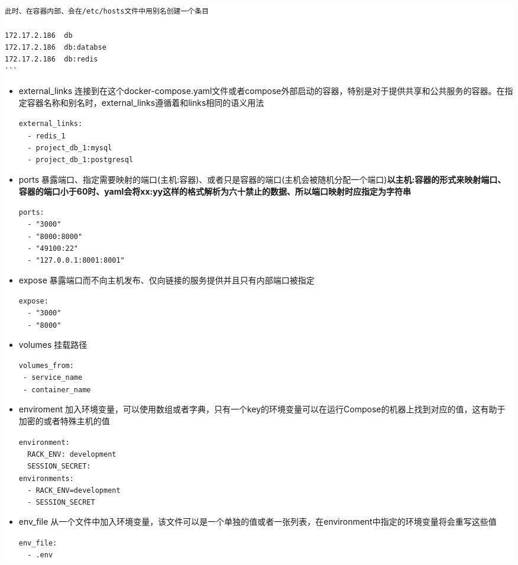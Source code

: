    此时、在容器内部、会在/etc/hosts文件中用别名创建一个条目

    172.17.2.186  db
    172.17.2.186  db:databse
    172.17.2.186  db:redis
    ```

- external_links 连接到在这个docker-compose.yaml文件或者compose外部启动的容器，特别是对于提供共享和公共服务的容器。在指定容器名称和别名时，external_links遵循着和links相同的语义用法
    ```
    external_links:
      - redis_1
      - project_db_1:mysql
      - project_db_1:postgresql
    ```

- ports 暴露端口、指定需要映射的端口(主机:容器)、或者只是容器的端口(主机会被随机分配一个端口)**以主机:容器的形式来映射端口、容器的端口小于60时、yaml会将xx:yy这样的格式解析为六十禁止的数据、所以端口映射时应指定为字符串**
    ```
    ports:
      - "3000"
      - "8000:8000"  
      - "49100:22"  
      - "127.0.0.1:8001:8001"
    ```

- expose 暴露端口而不向主机发布、仅向链接的服务提供并且只有内部端口被指定
    ```
    expose:
      - "3000"
      - "8000"
    ```

- volumes 挂载路径
    ```
    volumes_from:  
     - service_name  
     - container_name  
    ```

- enviroment 加入环境变量，可以使用数组或者字典，只有一个key的环境变量可以在运行Compose的机器上找到对应的值，这有助于加密的或者特殊主机的值
    ```
    environment:  
      RACK_ENV: development  
      SESSION_SECRET:  
    environments:  
      - RACK_ENV=development  
      - SESSION_SECRET  
    ```

- env_file 从一个文件中加入环境变量，该文件可以是一个单独的值或者一张列表，在environment中指定的环境变量将会重写这些值
    ```
    env_file:  
      - .env  
